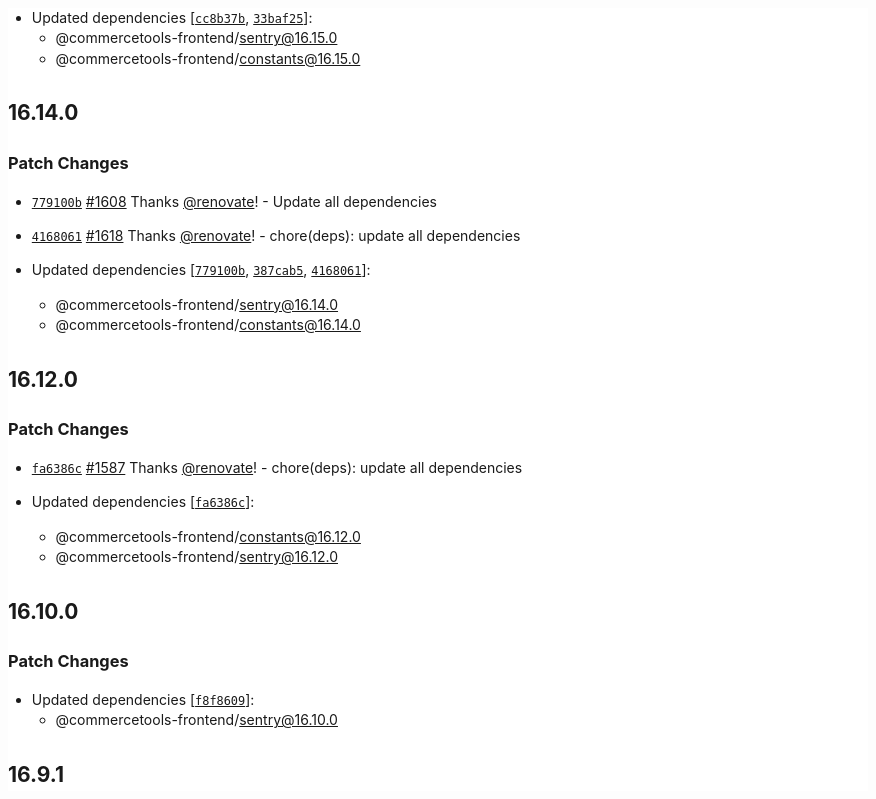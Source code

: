 * Updated dependencies [[`cc8b37b`](https://github.com/commercetools/merchant-center-application-kit/commit/cc8b37bf85d4683a605a6c3233100627e670ebe7), [`33baf25`](https://github.com/commercetools/merchant-center-application-kit/commit/33baf25a5990d7bb292e88e4040e11bff4669b2c)]:
  - @commercetools-frontend/sentry@16.15.0
  - @commercetools-frontend/constants@16.15.0

## 16.14.0

### Patch Changes

- [`779100b`](https://github.com/commercetools/merchant-center-application-kit/commit/779100b432ad448eefec311f31f87891f35489f6) [#1608](https://github.com/commercetools/merchant-center-application-kit/pull/1608) Thanks [@renovate](https://github.com/apps/renovate)! - Update all dependencies

* [`4168061`](https://github.com/commercetools/merchant-center-application-kit/commit/41680612042d476422776e5eaa254450bf874581) [#1618](https://github.com/commercetools/merchant-center-application-kit/pull/1618) Thanks [@renovate](https://github.com/apps/renovate)! - chore(deps): update all dependencies

* Updated dependencies [[`779100b`](https://github.com/commercetools/merchant-center-application-kit/commit/779100b432ad448eefec311f31f87891f35489f6), [`387cab5`](https://github.com/commercetools/merchant-center-application-kit/commit/387cab543fd607b72256f759597f90efd10b64c8), [`4168061`](https://github.com/commercetools/merchant-center-application-kit/commit/41680612042d476422776e5eaa254450bf874581)]:
  - @commercetools-frontend/sentry@16.14.0
  - @commercetools-frontend/constants@16.14.0

## 16.12.0

### Patch Changes

- [`fa6386c`](https://github.com/commercetools/merchant-center-application-kit/commit/fa6386c347df0505235c199232353bc315a47c81) [#1587](https://github.com/commercetools/merchant-center-application-kit/pull/1587) Thanks [@renovate](https://github.com/apps/renovate)! - chore(deps): update all dependencies

- Updated dependencies [[`fa6386c`](https://github.com/commercetools/merchant-center-application-kit/commit/fa6386c347df0505235c199232353bc315a47c81)]:
  - @commercetools-frontend/constants@16.12.0
  - @commercetools-frontend/sentry@16.12.0

## 16.10.0

### Patch Changes

- Updated dependencies [[`f8f8609`](https://github.com/commercetools/merchant-center-application-kit/commit/f8f86098687c8cecaaec1b13debabe290b007b58)]:
  - @commercetools-frontend/sentry@16.10.0

## 16.9.1
